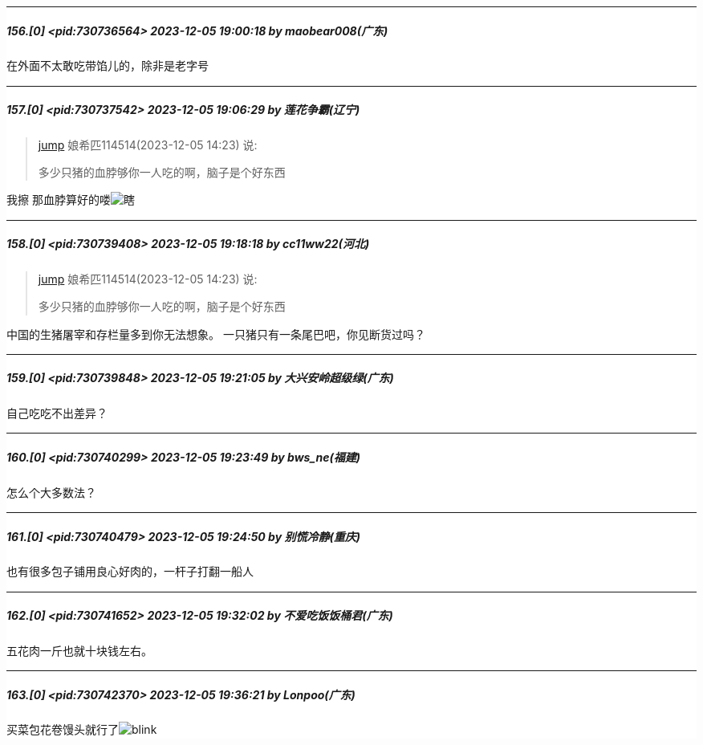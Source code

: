 ----

##### <span id="pid730736564">156.[0] \<pid:730736564\> 2023-12-05 19:00:18 by maobear008\(广东\)</span>
在外面不太敢吃带馅儿的，除非是老字号

----

##### <span id="pid730737542">157.[0] \<pid:730737542\> 2023-12-05 19:06:29 by 莲花争霸\(辽宁\)</span>
>[jump](#pid730682466) 娘希匹114514(2023-12-05 14:23) 说: 
>
>多少只猪的血脖够你一人吃的啊，脑子是个好东西

我擦 那血脖算好的喽![瞎](https://img4.nga.178.com/ngabbs/post/smile/ac35.png)

----

##### <span id="pid730739408">158.[0] \<pid:730739408\> 2023-12-05 19:18:18 by cc11ww22\(河北\)</span>
>[jump](#pid730682466) 娘希匹114514(2023-12-05 14:23) 说: 
>
>多少只猪的血脖够你一人吃的啊，脑子是个好东西

中国的生猪屠宰和存栏量多到你无法想象。
一只猪只有一条尾巴吧，你见断货过吗？

----

##### <span id="pid730739848">159.[0] \<pid:730739848\> 2023-12-05 19:21:05 by 大兴安岭超级绿\(广东\)</span>
自己吃吃不出差异？

----

##### <span id="pid730740299">160.[0] \<pid:730740299\> 2023-12-05 19:23:49 by bws_ne\(福建\)</span>
怎么个大多数法？

----

##### <span id="pid730740479">161.[0] \<pid:730740479\> 2023-12-05 19:24:50 by 别慌冷静\(重庆\)</span>
也有很多包子铺用良心好肉的，一杆子打翻一船人

----

##### <span id="pid730741652">162.[0] \<pid:730741652\> 2023-12-05 19:32:02 by 不爱吃饭饭桶君\(广东\)</span>
五花肉一斤也就十块钱左右。

----

##### <span id="pid730742370">163.[0] \<pid:730742370\> 2023-12-05 19:36:21 by Lonpoo\(广东\)</span>
买菜包花卷馒头就行了![blink](https://img4.nga.178.com/ngabbs/post/smile/ac0.png)
